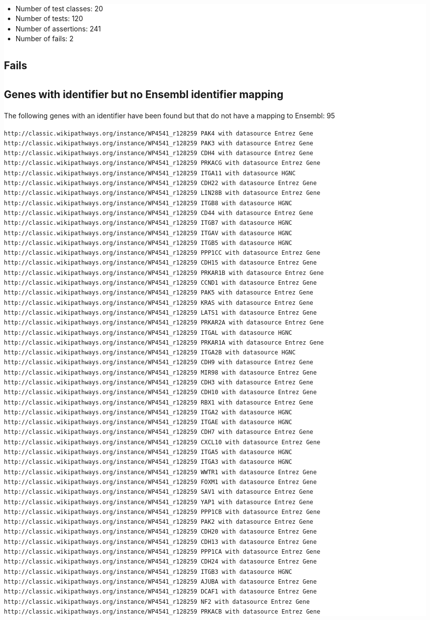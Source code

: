 * Number of test classes: 20
* Number of tests: 120
* Number of assertions: 241
* Number of fails: 2

## Fails

<a name="c4e5440a" />

## Genes with identifier but no Ensembl identifier mapping

The following genes with an identifier have been found but that do not have a mapping to Ensembl: 95
```
http://classic.wikipathways.org/instance/WP4541_r128259 PAK4 with datasource Entrez Gene
http://classic.wikipathways.org/instance/WP4541_r128259 PAK3 with datasource Entrez Gene
http://classic.wikipathways.org/instance/WP4541_r128259 CDH4 with datasource Entrez Gene
http://classic.wikipathways.org/instance/WP4541_r128259 PRKACG with datasource Entrez Gene
http://classic.wikipathways.org/instance/WP4541_r128259 ITGA11 with datasource HGNC
http://classic.wikipathways.org/instance/WP4541_r128259 CDH22 with datasource Entrez Gene
http://classic.wikipathways.org/instance/WP4541_r128259 LIN28B with datasource Entrez Gene
http://classic.wikipathways.org/instance/WP4541_r128259 ITGB8 with datasource HGNC
http://classic.wikipathways.org/instance/WP4541_r128259 CD44 with datasource Entrez Gene
http://classic.wikipathways.org/instance/WP4541_r128259 ITGB7 with datasource HGNC
http://classic.wikipathways.org/instance/WP4541_r128259 ITGAV with datasource HGNC
http://classic.wikipathways.org/instance/WP4541_r128259 ITGB5 with datasource HGNC
http://classic.wikipathways.org/instance/WP4541_r128259 PPP1CC with datasource Entrez Gene
http://classic.wikipathways.org/instance/WP4541_r128259 CDH15 with datasource Entrez Gene
http://classic.wikipathways.org/instance/WP4541_r128259 PRKAR1B with datasource Entrez Gene
http://classic.wikipathways.org/instance/WP4541_r128259 CCND1 with datasource Entrez Gene
http://classic.wikipathways.org/instance/WP4541_r128259 PAK5 with datasource Entrez Gene
http://classic.wikipathways.org/instance/WP4541_r128259 KRAS with datasource Entrez Gene
http://classic.wikipathways.org/instance/WP4541_r128259 LATS1 with datasource Entrez Gene
http://classic.wikipathways.org/instance/WP4541_r128259 PRKAR2A with datasource Entrez Gene
http://classic.wikipathways.org/instance/WP4541_r128259 ITGAL with datasource HGNC
http://classic.wikipathways.org/instance/WP4541_r128259 PRKAR1A with datasource Entrez Gene
http://classic.wikipathways.org/instance/WP4541_r128259 ITGA2B with datasource HGNC
http://classic.wikipathways.org/instance/WP4541_r128259 CDH9 with datasource Entrez Gene
http://classic.wikipathways.org/instance/WP4541_r128259 MIR98 with datasource Entrez Gene
http://classic.wikipathways.org/instance/WP4541_r128259 CDH3 with datasource Entrez Gene
http://classic.wikipathways.org/instance/WP4541_r128259 CDH10 with datasource Entrez Gene
http://classic.wikipathways.org/instance/WP4541_r128259 RBX1 with datasource Entrez Gene
http://classic.wikipathways.org/instance/WP4541_r128259 ITGA2 with datasource HGNC
http://classic.wikipathways.org/instance/WP4541_r128259 ITGAE with datasource HGNC
http://classic.wikipathways.org/instance/WP4541_r128259 CDH7 with datasource Entrez Gene
http://classic.wikipathways.org/instance/WP4541_r128259 CXCL10 with datasource Entrez Gene
http://classic.wikipathways.org/instance/WP4541_r128259 ITGA5 with datasource HGNC
http://classic.wikipathways.org/instance/WP4541_r128259 ITGA3 with datasource HGNC
http://classic.wikipathways.org/instance/WP4541_r128259 WWTR1 with datasource Entrez Gene
http://classic.wikipathways.org/instance/WP4541_r128259 FOXM1 with datasource Entrez Gene
http://classic.wikipathways.org/instance/WP4541_r128259 SAV1 with datasource Entrez Gene
http://classic.wikipathways.org/instance/WP4541_r128259 YAP1 with datasource Entrez Gene
http://classic.wikipathways.org/instance/WP4541_r128259 PPP1CB with datasource Entrez Gene
http://classic.wikipathways.org/instance/WP4541_r128259 PAK2 with datasource Entrez Gene
http://classic.wikipathways.org/instance/WP4541_r128259 CDH20 with datasource Entrez Gene
http://classic.wikipathways.org/instance/WP4541_r128259 CDH13 with datasource Entrez Gene
http://classic.wikipathways.org/instance/WP4541_r128259 PPP1CA with datasource Entrez Gene
http://classic.wikipathways.org/instance/WP4541_r128259 CDH24 with datasource Entrez Gene
http://classic.wikipathways.org/instance/WP4541_r128259 ITGB3 with datasource HGNC
http://classic.wikipathways.org/instance/WP4541_r128259 AJUBA with datasource Entrez Gene
http://classic.wikipathways.org/instance/WP4541_r128259 DCAF1 with datasource Entrez Gene
http://classic.wikipathways.org/instance/WP4541_r128259 NF2 with datasource Entrez Gene
http://classic.wikipathways.org/instance/WP4541_r128259 PRKACB with datasource Entrez Gene
```